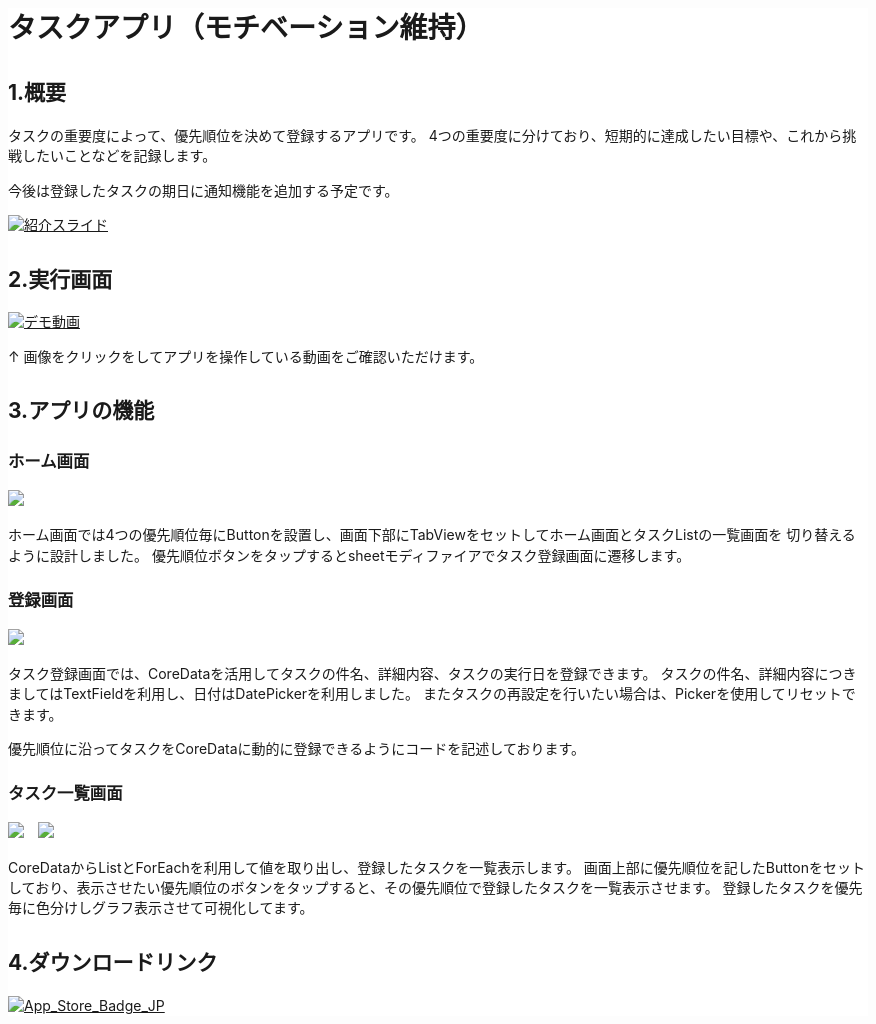 #  タスクアプリ（モチベーション維持）

## 1.概要
タスクの重要度によって、優先順位を決めて登録するアプリです。
4つの重要度に分けており、短期的に達成したい目標や、これから挑戦したいことなどを記録します。

今後は登録したタスクの期日に通知機能を追加する予定です。

 <a href="https://speakerdeck.com/ken20215/tasukuahuri-motihesiyonwei-chi-shao-jie-suraito"><img alt="紹介スライド" src="https://user-images.githubusercontent.com/90130731/206172803-4fb90269-7589-4959-acfb-d78cf7a75465.png"></a>


## 2.実行画面

<a href="https://youtube.com/shorts/4dgr4d_3mhg"><img width="200" alt="デモ動画" src="https://user-images.githubusercontent.com/90130731/206834335-945bd448-fa93-414f-ae46-b14528c20e50.png"></a>
  
  ↑
画像をクリックをしてアプリを操作している動画をご確認いただけます。


## 3.アプリの機能
### ホーム画面
 
<img width="200" src="https://user-images.githubusercontent.com/90130731/195977810-fa7c14e0-359e-4faf-bbf3-3d2324a0d136.png">  


ホーム画面では4つの優先順位毎にButtonを設置し、画面下部にTabViewをセットしてホーム画面とタスクListの一覧画面を
切り替えるように設計しました。
優先順位ボタンをタップするとsheetモディファイアでタスク登録画面に遷移します。

### 登録画面

<img width="200" src="https://user-images.githubusercontent.com/90130731/195977831-0e3a33c6-f468-4231-a95a-cfb94d3c6562.png"> 

タスク登録画面では、CoreDataを活用してタスクの件名、詳細内容、タスクの実行日を登録できます。
タスクの件名、詳細内容につきましてはTextFieldを利用し、日付はDatePickerを利用しました。
またタスクの再設定を行いたい場合は、Pickerを使用してリセットできます。

優先順位に沿ってタスクをCoreDataに動的に登録できるようにコードを記述しております。

### タスク一覧画面

<img width="200" src="https://user-images.githubusercontent.com/90130731/203468545-b10751bf-8c2e-4d02-873d-78575083d44f.png">　<img width="200" src="https://user-images.githubusercontent.com/90130731/203468601-29ff077d-cb87-4c6b-a9f6-10db2170f322.png">

CoreDataからListとForEachを利用して値を取り出し、登録したタスクを一覧表示します。
画面上部に優先順位を記したButtonをセットしており、表示させたい優先順位のボタンをタップすると、その優先順位で登録したタスクを一覧表示させます。
登録したタスクを優先毎に色分けしグラフ表示させて可視化してます。

## 4.ダウンロードリンク
[![App_Store_Badge_JP](https://user-images.githubusercontent.com/68992872/204145956-f5cc0fa8-d4c9-4f2c-b1d4-3c3b1d2e2aba.png)](https://apps.apple.com/jp/app/%E3%82%BF%E3%82%B9%E3%82%AF%E3%82%A2%E3%83%97%E3%83%AA-%E3%83%A2%E3%83%81%E3%83%99%E3%83%BC%E3%82%B7%E3%83%A7%E3%83%B3%E7%B6%AD%E6%8C%81/id1634411803)
